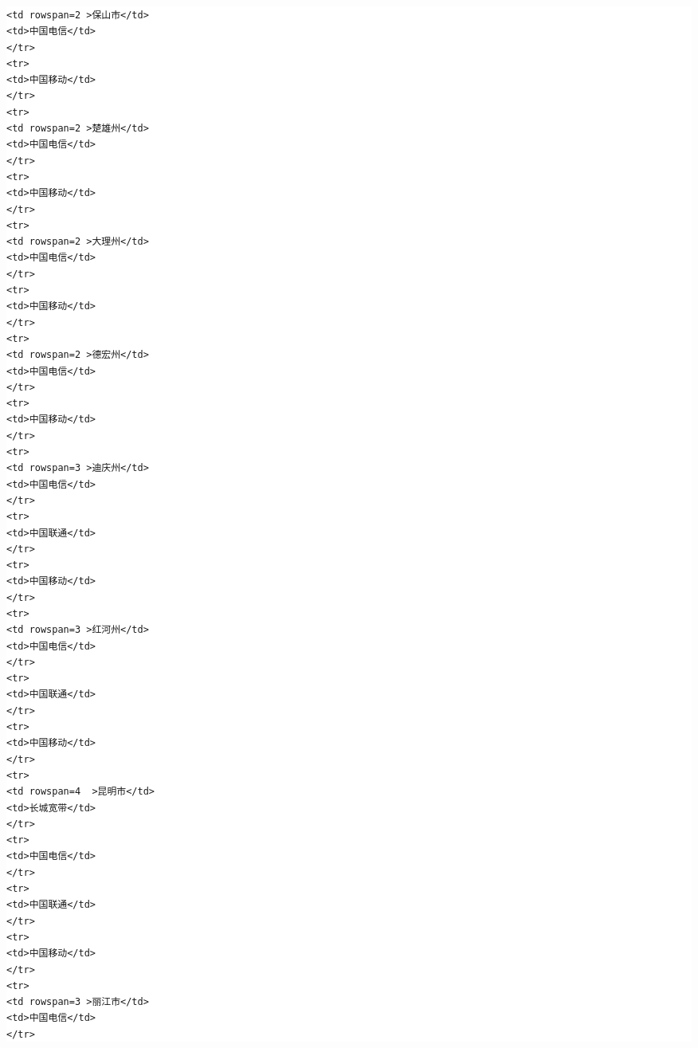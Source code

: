     <td rowspan=2 >保山市</td>
    <td>中国电信</td>
    </tr>
    <tr>
    <td>中国移动</td>
    </tr>
    <tr>
    <td rowspan=2 >楚雄州</td>
    <td>中国电信</td>
    </tr>
    <tr>
    <td>中国移动</td>
    </tr>
    <tr>
    <td rowspan=2 >大理州</td>
    <td>中国电信</td>
    </tr>
    <tr>
    <td>中国移动</td>
    </tr>
    <tr>
    <td rowspan=2 >德宏州</td>
    <td>中国电信</td>
    </tr>
    <tr>
    <td>中国移动</td>
    </tr>
    <tr>
    <td rowspan=3 >迪庆州</td>
    <td>中国电信</td>
    </tr>
    <tr>
    <td>中国联通</td>
    </tr>
    <tr>
    <td>中国移动</td>
    </tr>
    <tr>
    <td rowspan=3 >红河州</td>
    <td>中国电信</td>
    </tr>
    <tr>
    <td>中国联通</td>
    </tr>
    <tr>
    <td>中国移动</td>
    </tr>
    <tr>
    <td rowspan=4  >昆明市</td>
    <td>长城宽带</td>
    </tr>
    <tr>
    <td>中国电信</td>
    </tr>
    <tr>
    <td>中国联通</td>
    </tr>
    <tr>
    <td>中国移动</td>
    </tr>
    <tr>
    <td rowspan=3 >丽江市</td>
    <td>中国电信</td>
    </tr>